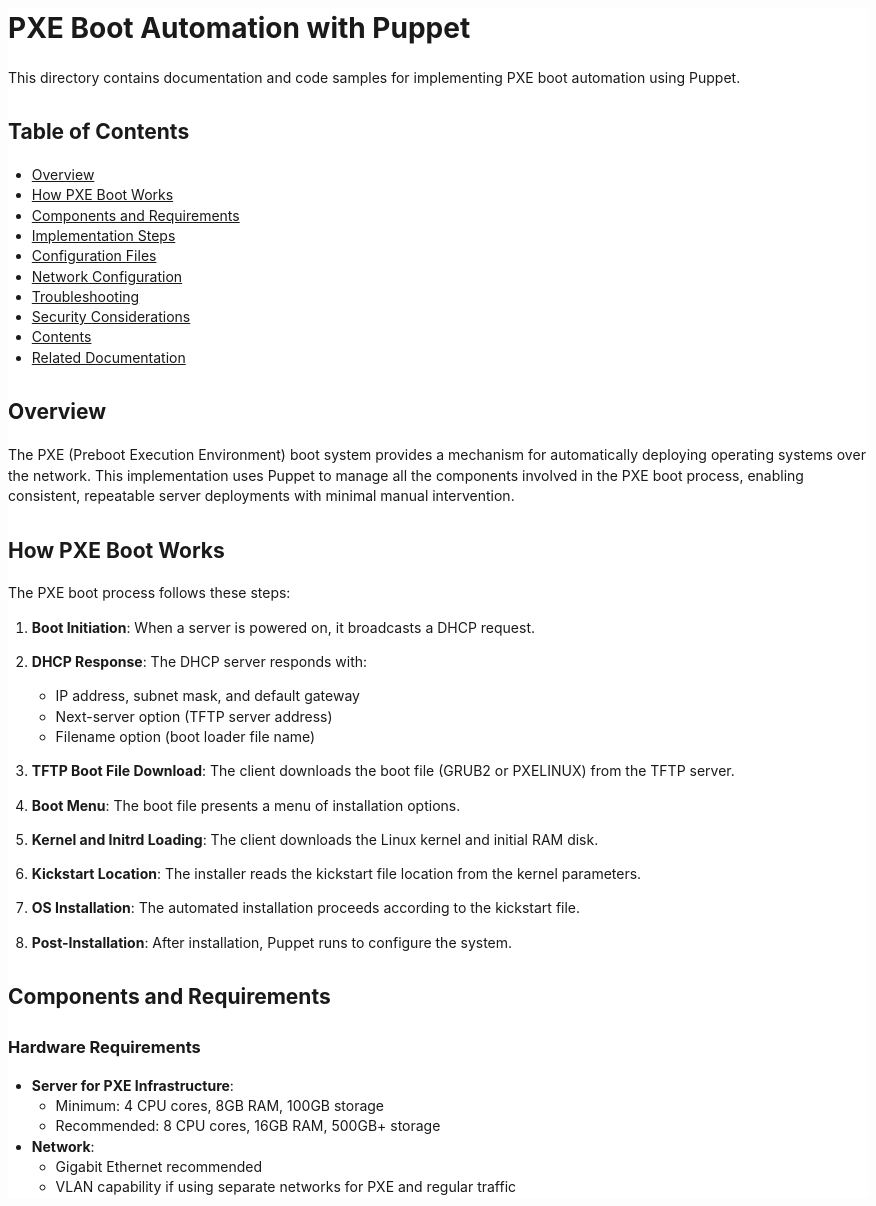 # PXE Boot Automation with Puppet

This directory contains documentation and code samples for implementing PXE boot automation using Puppet.

## Table of Contents
- [Overview](#overview)
- [How PXE Boot Works](#how-pxe-boot-works)
- [Components and Requirements](#components-and-requirements)
- [Implementation Steps](#implementation-steps)
- [Configuration Files](#configuration-files)
- [Network Configuration](#network-configuration)
- [Troubleshooting](#troubleshooting)
- [Security Considerations](#security-considerations)
- [Contents](#contents)
- [Related Documentation](#related-documentation)

## Overview

The PXE (Preboot Execution Environment) boot system provides a mechanism for automatically deploying operating systems over the network. This implementation uses Puppet to manage all the components involved in the PXE boot process, enabling consistent, repeatable server deployments with minimal manual intervention.

## How PXE Boot Works

The PXE boot process follows these steps:

1. **Boot Initiation**: When a server is powered on, it broadcasts a DHCP request.

2. **DHCP Response**: The DHCP server responds with:
   - IP address, subnet mask, and default gateway
   - Next-server option (TFTP server address)
   - Filename option (boot loader file name)

3. **TFTP Boot File Download**: The client downloads the boot file (GRUB2 or PXELINUX) from the TFTP server.

4. **Boot Menu**: The boot file presents a menu of installation options.

5. **Kernel and Initrd Loading**: The client downloads the Linux kernel and initial RAM disk.

6. **Kickstart Location**: The installer reads the kickstart file location from the kernel parameters.

7. **OS Installation**: The automated installation proceeds according to the kickstart file.

8. **Post-Installation**: After installation, Puppet runs to configure the system.

## Components and Requirements

### Hardware Requirements
- **Server for PXE Infrastructure**: 
  - Minimum: 4 CPU cores, 8GB RAM, 100GB storage
  - Recommended: 8 CPU cores, 16GB RAM, 500GB+ storage
- **Network**: 
  - Gigabit Ethernet recommended
  - VLAN capability if using separate networks for PXE and regular traffic
